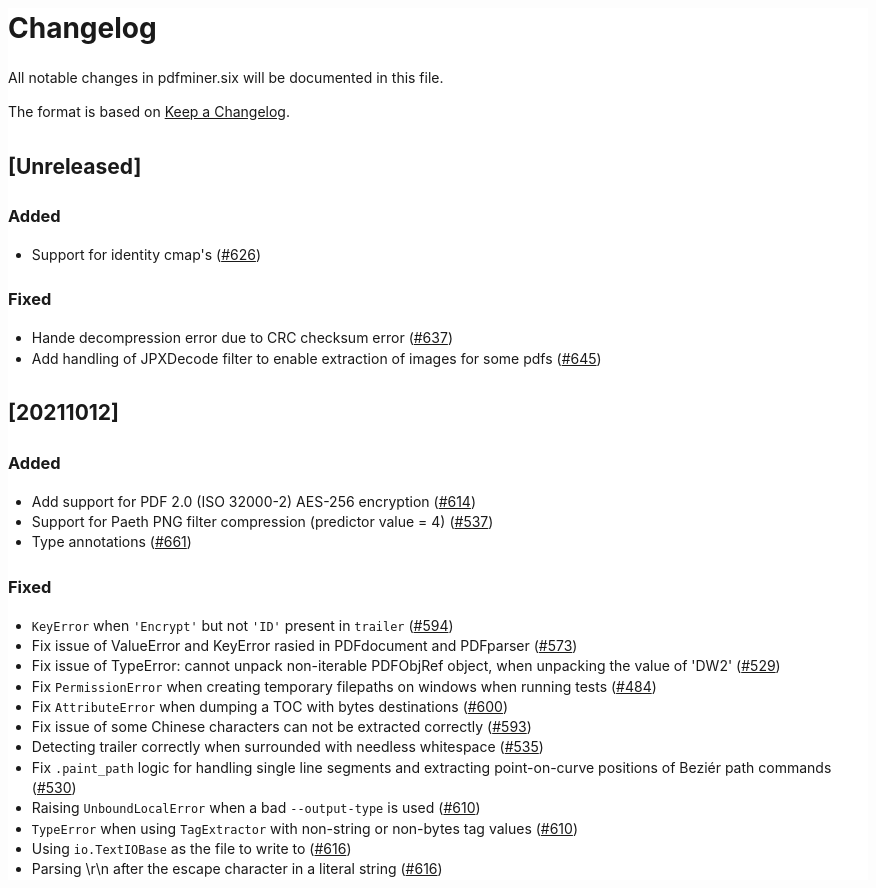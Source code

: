 # Changelog
All notable changes in pdfminer.six will be documented in this file. 

The format is based on [Keep a Changelog](https://keepachangelog.com/en/1.0.0/).

## [Unreleased]

### Added
- Support for identity cmap's ([#626](https://github.com/pdfminer/pdfminer.six/pull/626))

### Fixed
- Hande decompression error due to CRC checksum error ([#637](https://github.com/pdfminer/pdfminer.six/pull/637))
- Add handling of JPXDecode filter to enable extraction of images for some pdfs ([#645](https://github.com/pdfminer/pdfminer.six/pull/645))

## [20211012]

### Added
- Add support for PDF 2.0 (ISO 32000-2) AES-256 encryption ([#614](https://github.com/pdfminer/pdfminer.six/pull/614))
- Support for Paeth PNG filter compression (predictor value = 4) ([#537](https://github.com/pdfminer/pdfminer.six/pull/537))
- Type annotations ([#661](https://github.com/pdfminer/pdfminer.six/pull/661))

### Fixed
- `KeyError` when `'Encrypt'` but not `'ID'` present in `trailer` ([#594](https://github.com/pdfminer/pdfminer.six/pull/594))
- Fix issue of ValueError and KeyError rasied in PDFdocument and PDFparser ([#573](https://github.com/pdfminer/pdfminer.six/pull/574))
- Fix issue of TypeError: cannot unpack non-iterable PDFObjRef object, when unpacking the value of 'DW2' ([#529](https://github.com/pdfminer/pdfminer.six/pull/529))
- Fix `PermissionError` when creating temporary filepaths on windows when running tests ([#484](https://github.com/pdfminer/pdfminer.six/pull/484))
- Fix `AttributeError` when dumping a TOC with bytes destinations ([#600](https://github.com/pdfminer/pdfminer.six/pull/600))
- Fix issue of some Chinese characters can not be extracted correctly ([#593](https://github.com/pdfminer/pdfminer.six/pull/593))
- Detecting trailer correctly when surrounded with needless whitespace ([#535](https://github.com/pdfminer/pdfminer.six/pull/535))
- Fix `.paint_path` logic for handling single line segments and extracting point-on-curve positions of Beziér path commands ([#530](https://github.com/pdfminer/pdfminer.six/pull/530))
- Raising `UnboundLocalError` when a bad `--output-type`  is used ([#610](https://github.com/pdfminer/pdfminer.six/pull/610))
- `TypeError` when using `TagExtractor` with non-string or non-bytes tag values ([#610](https://github.com/pdfminer/pdfminer.six/pull/610))
- Using `io.TextIOBase` as the file to write to ([#616](https://github.com/pdfminer/pdfminer.six/pull/616))
- Parsing \r\n after the escape character in a literal string ([#616](https://github.com/pdfminer/pdfminer.six/pull/616))
